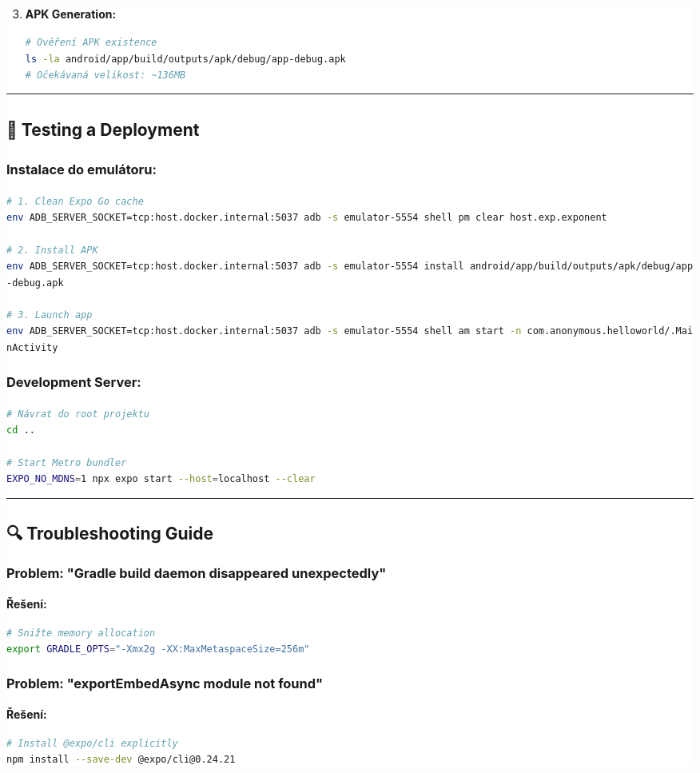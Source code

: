 3. **APK Generation:**
   ```bash
   # Ověření APK existence
   ls -la android/app/build/outputs/apk/debug/app-debug.apk
   # Očekávaná velikost: ~136MB
   ```

---

## 🚀 Testing a Deployment

### Instalace do emulátoru:

```bash
# 1. Clean Expo Go cache
env ADB_SERVER_SOCKET=tcp:host.docker.internal:5037 adb -s emulator-5554 shell pm clear host.exp.exponent

# 2. Install APK
env ADB_SERVER_SOCKET=tcp:host.docker.internal:5037 adb -s emulator-5554 install android/app/build/outputs/apk/debug/app-debug.apk

# 3. Launch app
env ADB_SERVER_SOCKET=tcp:host.docker.internal:5037 adb -s emulator-5554 shell am start -n com.anonymous.helloworld/.MainActivity
```

### Development Server:

```bash
# Návrat do root projektu
cd ..

# Start Metro bundler
EXPO_NO_MDNS=1 npx expo start --host=localhost --clear
```

---

## 🔍 Troubleshooting Guide

### Problem: "Gradle build daemon disappeared unexpectedly"
**Řešení:**
```bash
# Snižte memory allocation
export GRADLE_OPTS="-Xmx2g -XX:MaxMetaspaceSize=256m"
```

### Problem: "exportEmbedAsync module not found"
**Řešení:**
```bash
# Install @expo/cli explicitly
npm install --save-dev @expo/cli@0.24.21
```

